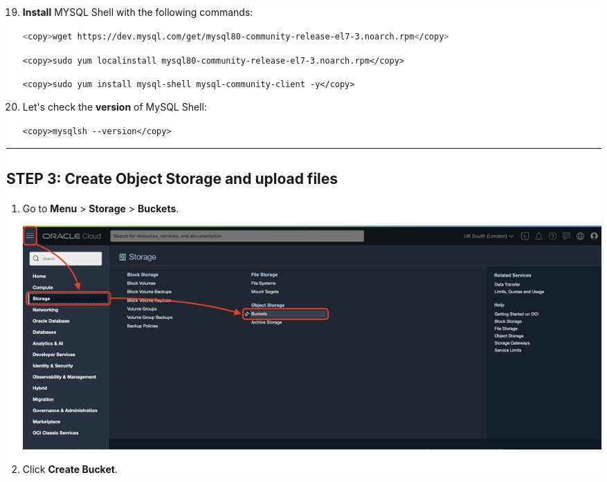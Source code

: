 19. **Install** MYSQL Shell with the following commands:

    ```bash
    <copy>wget https://dev.mysql.com/get/mysql80-community-release-el7-3.noarch.rpm</copy>
    ```

    ```
    <copy>sudo yum localinstall mysql80-community-release-el7-3.noarch.rpm</copy>
    ```

    ```
    <copy>sudo yum install mysql-shell mysql-community-client -y</copy>
    ```

20. Let's check the **version** of MySQL Shell:

    ```
    <copy>mysqlsh --version</copy>
    ```

---

## STEP 3: Create Object Storage and upload files

1. Go to **Menu** > **Storage** > **Buckets**.

   ![Object Storage Menu](images/os_menu.png)

2. Click **Create Bucket**.
